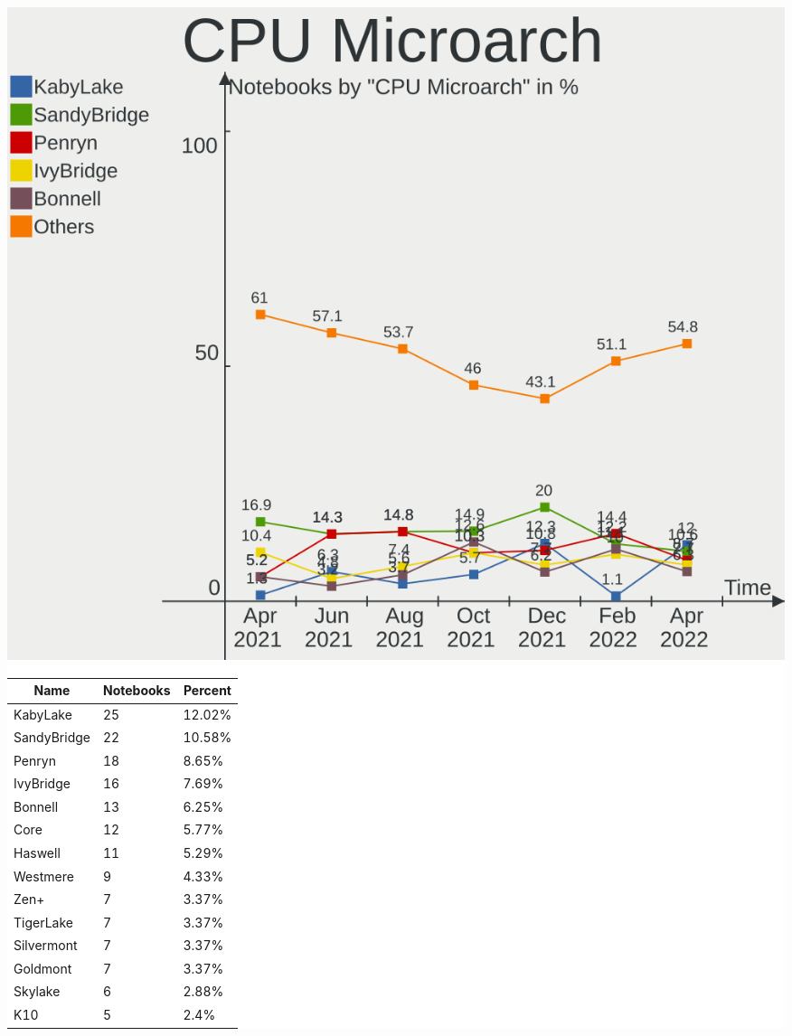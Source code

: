 ![CPU Microarch](./images/line_chart/cpu_microarch.svg)

| Name          | Notebooks | Percent |
|---------------|-----------|---------|
| KabyLake      | 25        | 12.02%  |
| SandyBridge   | 22        | 10.58%  |
| Penryn        | 18        | 8.65%   |
| IvyBridge     | 16        | 7.69%   |
| Bonnell       | 13        | 6.25%   |
| Core          | 12        | 5.77%   |
| Haswell       | 11        | 5.29%   |
| Westmere      | 9         | 4.33%   |
| Zen+          | 7         | 3.37%   |
| TigerLake     | 7         | 3.37%   |
| Silvermont    | 7         | 3.37%   |
| Goldmont      | 7         | 3.37%   |
| Skylake       | 6         | 2.88%   |
| K10           | 5         | 2.4%    |